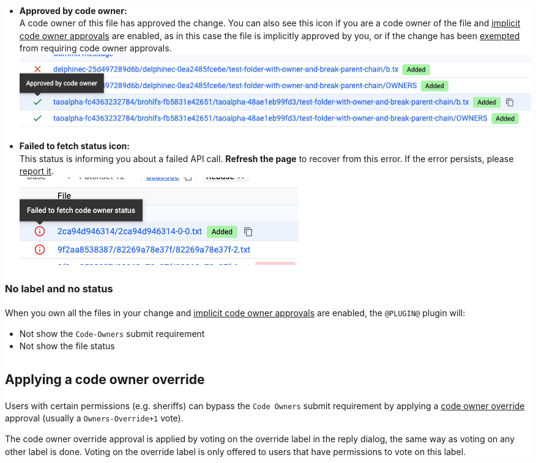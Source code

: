 - **Approved by code owner:**\
  A code owner of this file has approved the change. You can also see this icon
  if you are a code owner of the file and [implicit code owner
  approvals](user-guide.html#implicitApprovals) are
  enabled, as in this case the file is implicitly approved by you, or if the
  change has been [exempted](user-guide.html#codeOwnerExemptions) from requiring
  code owner approvals.
\
![approved owner tooltip](./tooltip-approved-owner.png "Tooltip for approved status")

- **Failed to fetch status icon:**\
  This status is informing you about a failed API call. **Refresh the page** to
  recover from this error. If the error persists, please [report it](#reportBug).
\
![failed owner tooltip](./tooltip-failed-owner.png "Tooltip for failed status")

### <a id="noStatus">No label and no status

When you own all the files in your change and [implicit code owner
approvals](user-guide.html#implicitApprovals) are enabled, the `@PLUGIN@` plugin
will:

- Not show the `Code-Owners` submit requirement
- Not show the file status

## <a id="applyingCodeOwnerOverride">Applying a code owner override

Users with certain permissions (e.g. sheriffs) can bypass the `Code Owners`
submit requirement by applying a [code owner
override](user-guide.html#codeOwnerOverride) approval (usually a
`Owners-Override+1` vote).

The code owner override approval is applied by voting on the override label in
the reply dialog, the same way as voting on any other label is done. Voting on
the override label is only offered to users that have permissions to vote on
this label.
